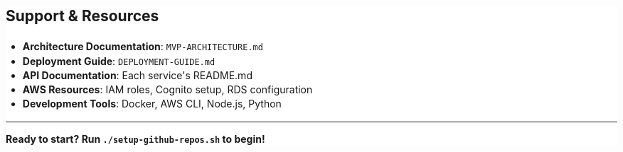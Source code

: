 ## Support & Resources

- **Architecture Documentation**: `MVP-ARCHITECTURE.md`
- **Deployment Guide**: `DEPLOYMENT-GUIDE.md`
- **API Documentation**: Each service's README.md
- **AWS Resources**: IAM roles, Cognito setup, RDS configuration
- **Development Tools**: Docker, AWS CLI, Node.js, Python

---

**Ready to start? Run `./setup-github-repos.sh` to begin!** 